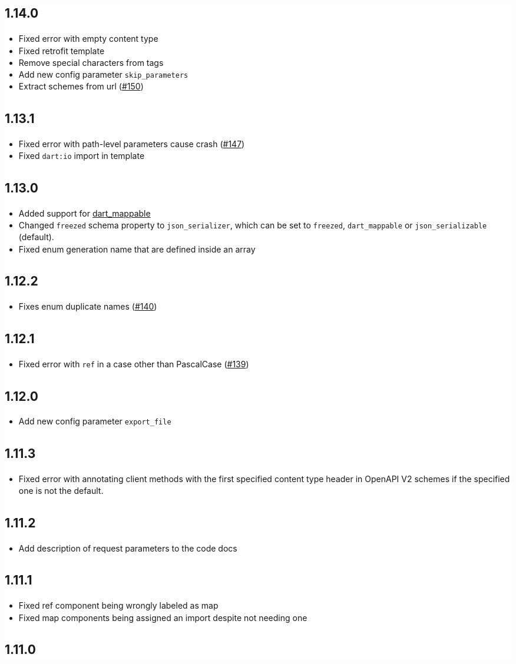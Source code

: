## 1.14.0

- Fixed error with empty content type
- Fixed retrofit template
- Remove special characters from tags
- Add new config parameter `skip_parameters`
- Extract schemes from url ([#150](https://github.com/Carapacik/swagger_parser/issues/150))

## 1.13.1

- Fixed error with path-level parameters cause crash ([#147](https://github.com/Carapacik/swagger_parser/issues/147))
- Fixed `dart:io` import in template

## 1.13.0

- Added support for [dart_mappable](https://pub.dev/packages/dart_mappable)
- Changed `freezed` schema property to `json_serializer`, which can be set to `freezed`, `dart_mappable` or `json_serializable` (default).
- Fixed enum generation name that are defined inside an array

## 1.12.2

- Fixes enum duplicate names ([#140](https://github.com/Carapacik/swagger_parser/issues/140))

## 1.12.1

- Fixed error with `ref` in a case other than PascalCase ([#139](https://github.com/Carapacik/swagger_parser/issues/139))

## 1.12.0

- Add new config parameter `export_file`

## 1.11.3

- Fixed error with annotating client methods with the first specified content type header in OpenAPI V2 schemes if the specified one is not the default.

## 1.11.2

- Add description of request parameters to the code docs

## 1.11.1

- Fixed ref component being wrongly labeled as map
- Fixed map components being assigned an import despite not needing one

## 1.11.0

